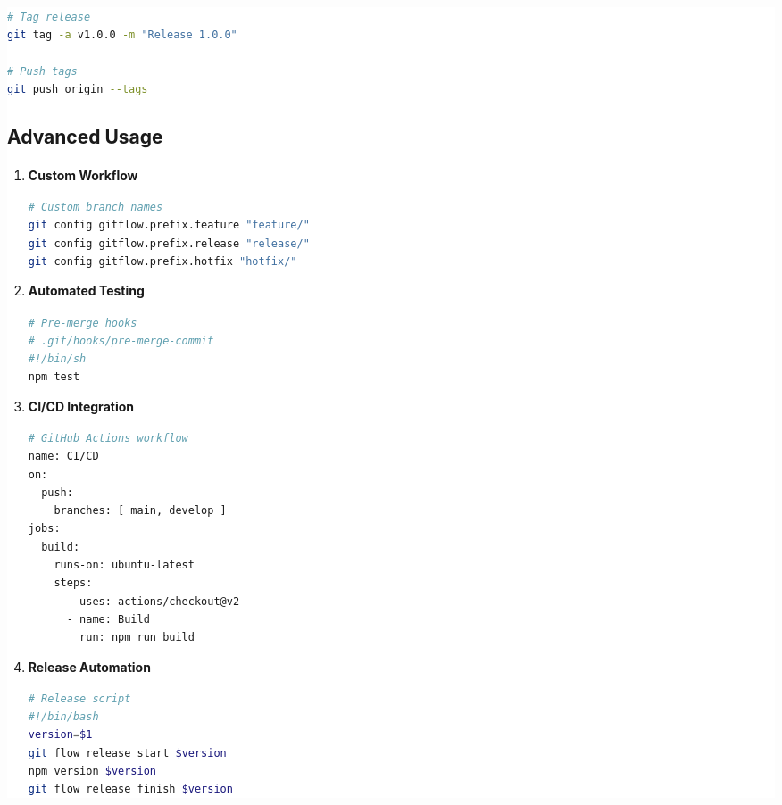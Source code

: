    ```bash
   # Tag release
   git tag -a v1.0.0 -m "Release 1.0.0"

   # Push tags
   git push origin --tags
   ```

## Advanced Usage

1. **Custom Workflow**

   ```bash
   # Custom branch names
   git config gitflow.prefix.feature "feature/"
   git config gitflow.prefix.release "release/"
   git config gitflow.prefix.hotfix "hotfix/"
   ```

2. **Automated Testing**

   ```bash
   # Pre-merge hooks
   # .git/hooks/pre-merge-commit
   #!/bin/sh
   npm test
   ```

3. **CI/CD Integration**

   ```bash
   # GitHub Actions workflow
   name: CI/CD
   on:
     push:
       branches: [ main, develop ]
   jobs:
     build:
       runs-on: ubuntu-latest
       steps:
         - uses: actions/checkout@v2
         - name: Build
           run: npm run build
   ```

4. **Release Automation**

   ```bash
   # Release script
   #!/bin/bash
   version=$1
   git flow release start $version
   npm version $version
   git flow release finish $version
   ```
